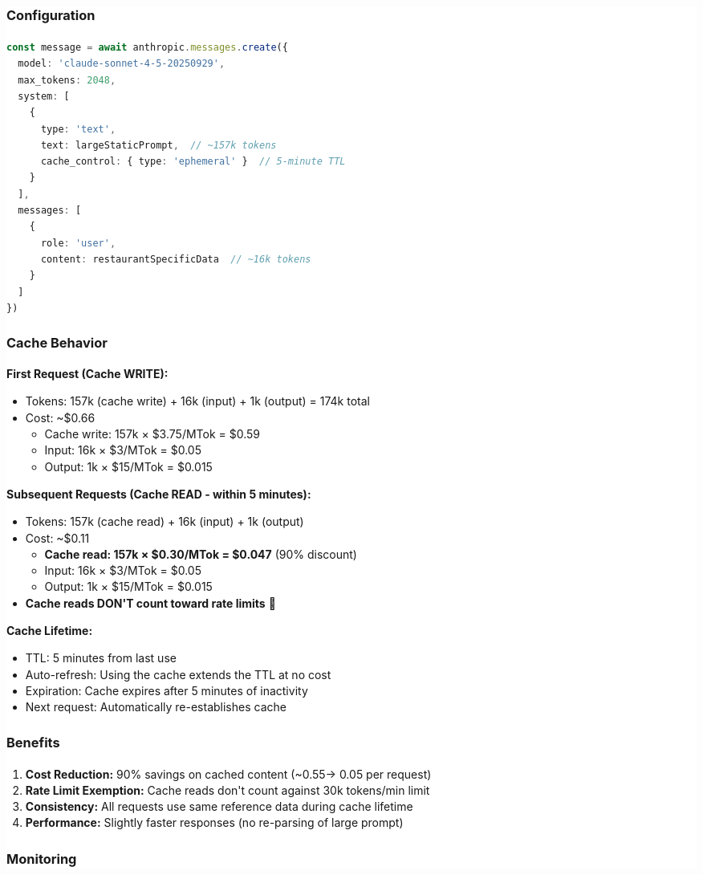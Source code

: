 ### Configuration

```typescript
const message = await anthropic.messages.create({
  model: 'claude-sonnet-4-5-20250929',
  max_tokens: 2048,
  system: [
    {
      type: 'text',
      text: largeStaticPrompt,  // ~157k tokens
      cache_control: { type: 'ephemeral' }  // 5-minute TTL
    }
  ],
  messages: [
    {
      role: 'user',
      content: restaurantSpecificData  // ~16k tokens
    }
  ]
})
```

### Cache Behavior

**First Request (Cache WRITE):**
- Tokens: 157k (cache write) + 16k (input) + 1k (output) = 174k total
- Cost: ~$0.66
  - Cache write: 157k × $3.75/MTok = $0.59
  - Input: 16k × $3/MTok = $0.05
  - Output: 1k × $15/MTok = $0.015

**Subsequent Requests (Cache READ - within 5 minutes):**
- Tokens: 157k (cache read) + 16k (input) + 1k (output)
- Cost: ~$0.11
  - **Cache read: 157k × $0.30/MTok = $0.047** (90% discount)
  - Input: 16k × $3/MTok = $0.05
  - Output: 1k × $15/MTok = $0.015
- **Cache reads DON'T count toward rate limits** 🎉

**Cache Lifetime:**
- TTL: 5 minutes from last use
- Auto-refresh: Using the cache extends the TTL at no cost
- Expiration: Cache expires after 5 minutes of inactivity
- Next request: Automatically re-establishes cache

### Benefits

1. **Cost Reduction:** 90% savings on cached content (~$0.55 → ~$0.05 per request)
2. **Rate Limit Exemption:** Cache reads don't count against 30k tokens/min limit
3. **Consistency:** All requests use same reference data during cache lifetime
4. **Performance:** Slightly faster responses (no re-parsing of large prompt)

### Monitoring
